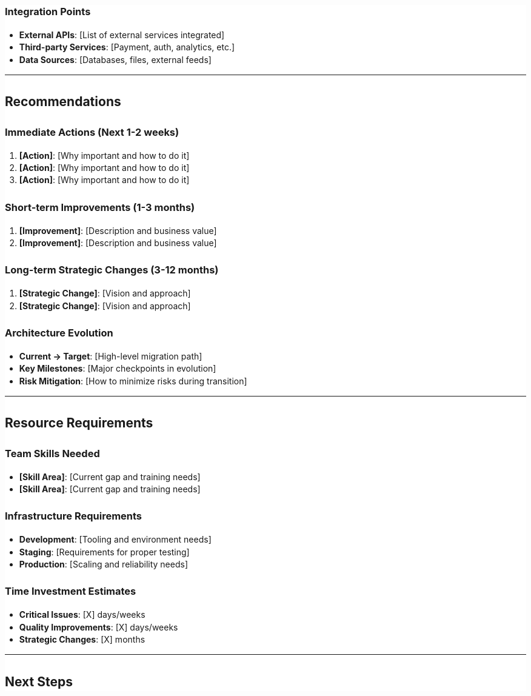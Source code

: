 ### Integration Points
- **External APIs**: [List of external services integrated]
- **Third-party Services**: [Payment, auth, analytics, etc.]
- **Data Sources**: [Databases, files, external feeds]

---

## Recommendations

### Immediate Actions (Next 1-2 weeks)
1. **[Action]**: [Why important and how to do it]
2. **[Action]**: [Why important and how to do it]
3. **[Action]**: [Why important and how to do it]

### Short-term Improvements (1-3 months)
1. **[Improvement]**: [Description and business value]
2. **[Improvement]**: [Description and business value]

### Long-term Strategic Changes (3-12 months)  
1. **[Strategic Change]**: [Vision and approach]
2. **[Strategic Change]**: [Vision and approach]

### Architecture Evolution
- **Current → Target**: [High-level migration path]
- **Key Milestones**: [Major checkpoints in evolution]
- **Risk Mitigation**: [How to minimize risks during transition]

---

## Resource Requirements

### Team Skills Needed
- **[Skill Area]**: [Current gap and training needs]
- **[Skill Area]**: [Current gap and training needs]

### Infrastructure Requirements
- **Development**: [Tooling and environment needs]
- **Staging**: [Requirements for proper testing]
- **Production**: [Scaling and reliability needs]

### Time Investment Estimates
- **Critical Issues**: [X] days/weeks
- **Quality Improvements**: [X] days/weeks  
- **Strategic Changes**: [X] months

---

## Next Steps
